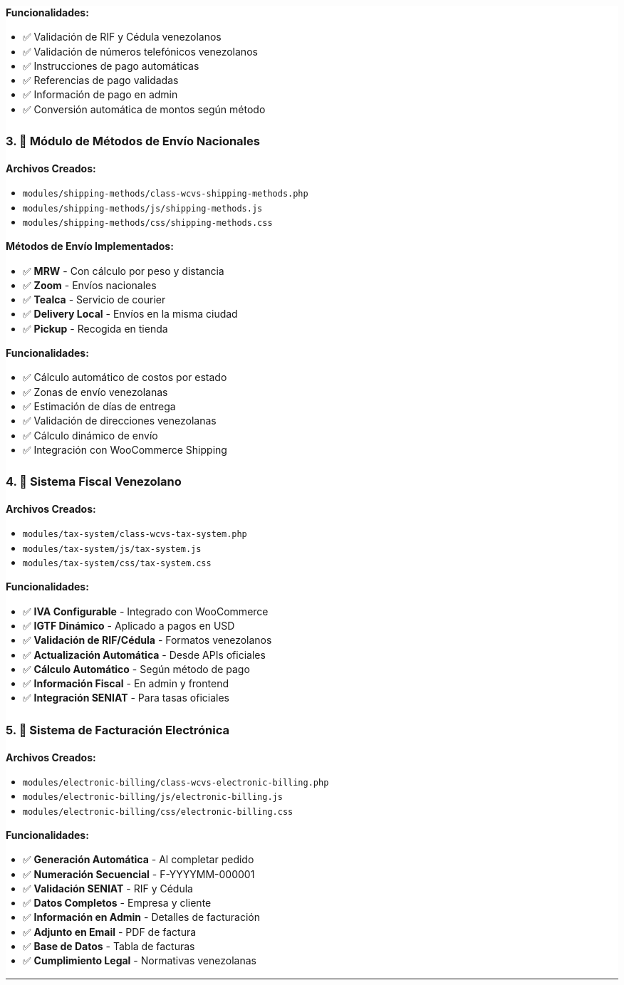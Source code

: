 **Funcionalidades:**
- ✅ Validación de RIF y Cédula venezolanos
- ✅ Validación de números telefónicos venezolanos
- ✅ Instrucciones de pago automáticas
- ✅ Referencias de pago validadas
- ✅ Información de pago en admin
- ✅ Conversión automática de montos según método

### **3. 🚚 Módulo de Métodos de Envío Nacionales**
**Archivos Creados:**
- `modules/shipping-methods/class-wcvs-shipping-methods.php`
- `modules/shipping-methods/js/shipping-methods.js`
- `modules/shipping-methods/css/shipping-methods.css`

**Métodos de Envío Implementados:**
- ✅ **MRW** - Con cálculo por peso y distancia
- ✅ **Zoom** - Envíos nacionales
- ✅ **Tealca** - Servicio de courier
- ✅ **Delivery Local** - Envíos en la misma ciudad
- ✅ **Pickup** - Recogida en tienda

**Funcionalidades:**
- ✅ Cálculo automático de costos por estado
- ✅ Zonas de envío venezolanas
- ✅ Estimación de días de entrega
- ✅ Validación de direcciones venezolanas
- ✅ Cálculo dinámico de envío
- ✅ Integración con WooCommerce Shipping

### **4. 🧾 Sistema Fiscal Venezolano**
**Archivos Creados:**
- `modules/tax-system/class-wcvs-tax-system.php`
- `modules/tax-system/js/tax-system.js`
- `modules/tax-system/css/tax-system.css`

**Funcionalidades:**
- ✅ **IVA Configurable** - Integrado con WooCommerce
- ✅ **IGTF Dinámico** - Aplicado a pagos en USD
- ✅ **Validación de RIF/Cédula** - Formatos venezolanos
- ✅ **Actualización Automática** - Desde APIs oficiales
- ✅ **Cálculo Automático** - Según método de pago
- ✅ **Información Fiscal** - En admin y frontend
- ✅ **Integración SENIAT** - Para tasas oficiales

### **5. 📄 Sistema de Facturación Electrónica**
**Archivos Creados:**
- `modules/electronic-billing/class-wcvs-electronic-billing.php`
- `modules/electronic-billing/js/electronic-billing.js`
- `modules/electronic-billing/css/electronic-billing.css`

**Funcionalidades:**
- ✅ **Generación Automática** - Al completar pedido
- ✅ **Numeración Secuencial** - F-YYYYMM-000001
- ✅ **Validación SENIAT** - RIF y Cédula
- ✅ **Datos Completos** - Empresa y cliente
- ✅ **Información en Admin** - Detalles de facturación
- ✅ **Adjunto en Email** - PDF de factura
- ✅ **Base de Datos** - Tabla de facturas
- ✅ **Cumplimiento Legal** - Normativas venezolanas

---